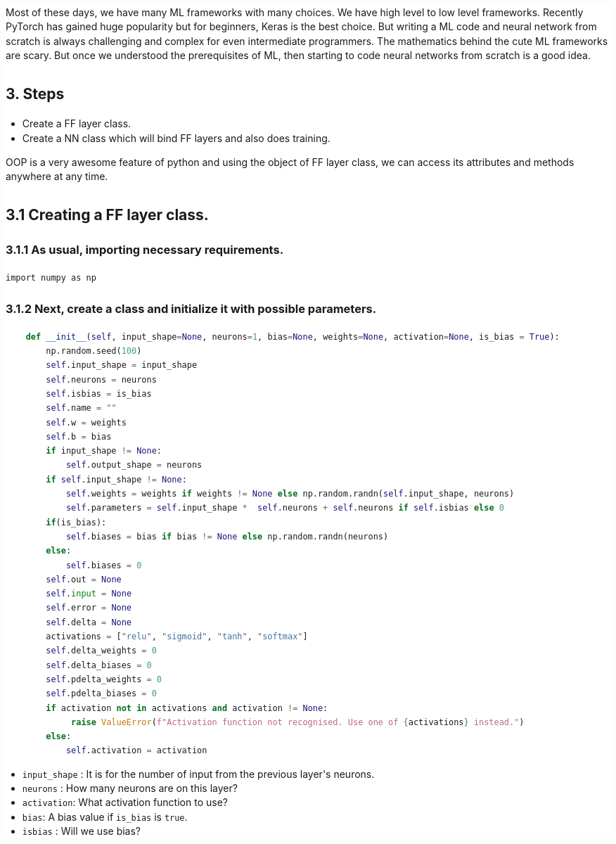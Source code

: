 Most of these days, we have many ML frameworks with many choices. We have high level to low level frameworks. Recently PyTorch has gained huge popularity but for beginners, Keras is the best choice. But writing a ML code and neural network from scratch is always challenging and complex for even intermediate programmers. The mathematics behind the cute ML frameworks are scary. But once we understood the prerequisites of ML, then starting to code neural networks from scratch is a good idea.
 
## 3. Steps
* Create a FF layer class.
* Create a NN class which will bind FF layers and also does training.
 
OOP is a very awesome feature of python and using the object of FF layer class, we can access its attributes and methods anywhere at any time.
 
## 3.1 Creating a FF layer class.
 
### 3.1.1 As usual, importing necessary requirements.
`import numpy as np`
   
### 3.1.2 Next, create a class and initialize it with possible parameters.
``` python
    def __init__(self, input_shape=None, neurons=1, bias=None, weights=None, activation=None, is_bias = True):
        np.random.seed(100)
        self.input_shape = input_shape
        self.neurons = neurons
        self.isbias = is_bias
        self.name = ""
        self.w = weights
        self.b = bias
        if input_shape != None:
            self.output_shape = neurons
        if self.input_shape != None:
            self.weights = weights if weights != None else np.random.randn(self.input_shape, neurons)
            self.parameters = self.input_shape *  self.neurons + self.neurons if self.isbias else 0  
        if(is_bias):
            self.biases = bias if bias != None else np.random.randn(neurons)
        else:
            self.biases = 0  
        self.out = None
        self.input = None
        self.error = None
        self.delta = None
        activations = ["relu", "sigmoid", "tanh", "softmax"]
        self.delta_weights = 0
        self.delta_biases = 0
        self.pdelta_weights = 0
        self.pdelta_biases = 0        
        if activation not in activations and activation != None:
             raise ValueError(f"Activation function not recognised. Use one of {activations} instead.")
        else:
            self.activation = activation    
```
* `input_shape` : It is for the number of input from the previous layer's neurons.
* `neurons` : How many neurons are on this layer?
* `activation`: What activation function to use?
* `bias`: A bias value if `is_bias` is `true`.
* `isbias` : Will we use bias?
 